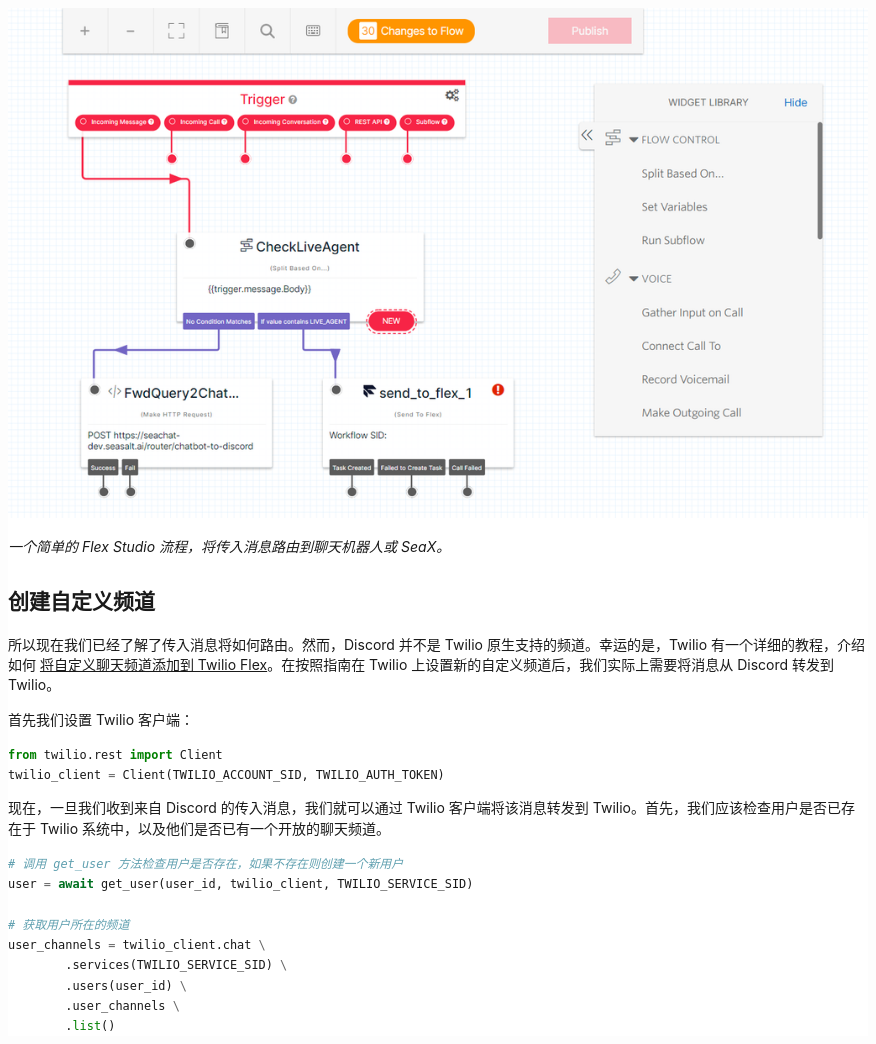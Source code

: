 <img src="/images/blog/17-discord-and-twilio-flex-bringing-flex-contact-center-into-uncharted-territory/discord-flex-flow.png" alt="一个简单的 Flex Studio 流程，将传入消息路由到聊天机器人或 SeaX。"/>

*一个简单的 Flex Studio 流程，将传入消息路由到聊天机器人或 SeaX。*
</center>

## 创建自定义频道
所以现在我们已经了解了传入消息将如何路由。然而，Discord 并不是 Twilio 原生支持的频道。幸运的是，Twilio 有一个详细的教程，介绍如何 [将自定义聊天频道添加到 Twilio Flex](https://www.twilio.com/blog/add-custom-chat-channel-twilio-flex)。在按照指南在 Twilio 上设置新的自定义频道后，我们实际上需要将消息从 Discord 转发到 Twilio。

首先我们设置 Twilio 客户端：

```python
from twilio.rest import Client
twilio_client = Client(TWILIO_ACCOUNT_SID, TWILIO_AUTH_TOKEN)
```

现在，一旦我们收到来自 Discord 的传入消息，我们就可以通过 Twilio 客户端将该消息转发到 Twilio。首先，我们应该检查用户是否已存在于 Twilio 系统中，以及他们是否已有一个开放的聊天频道。

```python
# 调用 get_user 方法检查用户是否存在，如果不存在则创建一个新用户
user = await get_user(user_id, twilio_client, TWILIO_SERVICE_SID)

# 获取用户所在的频道
user_channels = twilio_client.chat \
        .services(TWILIO_SERVICE_SID) \
        .users(user_id) \
        .user_channels \
        .list()
```
